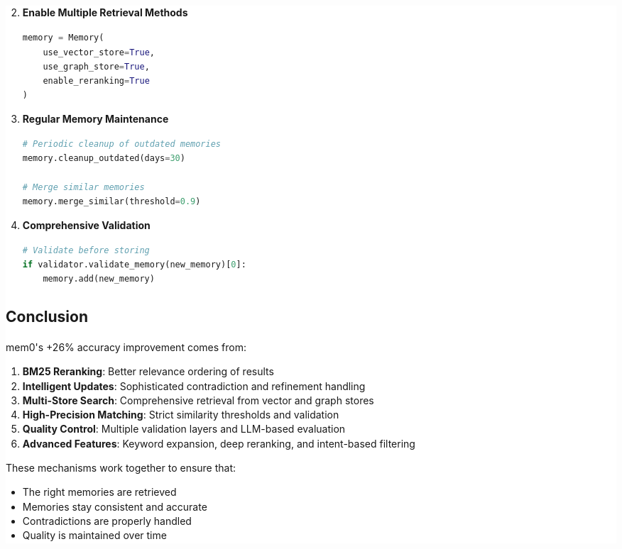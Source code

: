 2. **Enable Multiple Retrieval Methods**
   ```python
   memory = Memory(
       use_vector_store=True,
       use_graph_store=True,
       enable_reranking=True
   )
   ```

3. **Regular Memory Maintenance**
   ```python
   # Periodic cleanup of outdated memories
   memory.cleanup_outdated(days=30)
   
   # Merge similar memories
   memory.merge_similar(threshold=0.9)
   ```

4. **Comprehensive Validation**
   ```python
   # Validate before storing
   if validator.validate_memory(new_memory)[0]:
       memory.add(new_memory)
   ```

## Conclusion

mem0's +26% accuracy improvement comes from:

1. **BM25 Reranking**: Better relevance ordering of results
2. **Intelligent Updates**: Sophisticated contradiction and refinement handling
3. **Multi-Store Search**: Comprehensive retrieval from vector and graph stores
4. **High-Precision Matching**: Strict similarity thresholds and validation
5. **Quality Control**: Multiple validation layers and LLM-based evaluation
6. **Advanced Features**: Keyword expansion, deep reranking, and intent-based filtering

These mechanisms work together to ensure that:
- The right memories are retrieved
- Memories stay consistent and accurate
- Contradictions are properly handled
- Quality is maintained over time